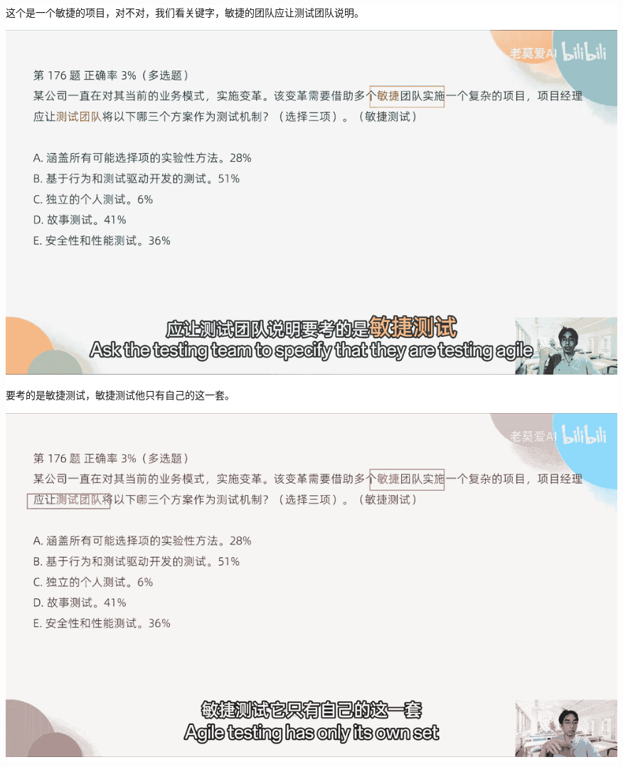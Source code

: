 这个是一个敏捷的项目，对不对，我们看关键字，敏捷的团队应让测试团队说明。

![](img/828830937dc26c36cc3a56bdfd8ba81e_93.png)

要考的是敏捷测试，敏捷测试他只有自己的这一套。

![](img/828830937dc26c36cc3a56bdfd8ba81e_95.png)

